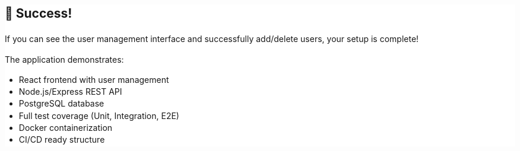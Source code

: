 ## 🎉 Success!

If you can see the user management interface and successfully add/delete users, your setup is complete!

The application demonstrates:
- React frontend with user management
- Node.js/Express REST API
- PostgreSQL database
- Full test coverage (Unit, Integration, E2E)
- Docker containerization
- CI/CD ready structure
